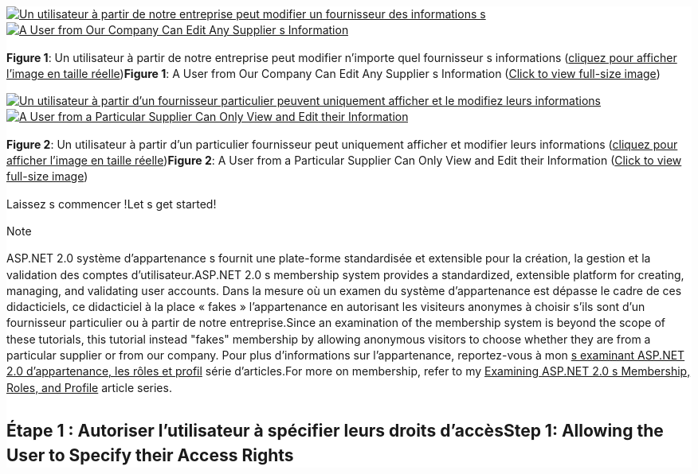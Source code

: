 <span data-ttu-id="45afd-119">[![Un utilisateur à partir de notre entreprise peut modifier un fournisseur des informations s](limiting-data-modification-functionality-based-on-the-user-cs/_static/image2.png)](limiting-data-modification-functionality-based-on-the-user-cs/_static/image1.png)</span><span class="sxs-lookup"><span data-stu-id="45afd-119">[![A User from Our Company Can Edit Any Supplier s Information](limiting-data-modification-functionality-based-on-the-user-cs/_static/image2.png)](limiting-data-modification-functionality-based-on-the-user-cs/_static/image1.png)</span></span>

<span data-ttu-id="45afd-120">**Figure 1**: Un utilisateur à partir de notre entreprise peut modifier n’importe quel fournisseur s informations ([cliquez pour afficher l’image en taille réelle](limiting-data-modification-functionality-based-on-the-user-cs/_static/image3.png))</span><span class="sxs-lookup"><span data-stu-id="45afd-120">**Figure 1**: A User from Our Company Can Edit Any Supplier s Information ([Click to view full-size image](limiting-data-modification-functionality-based-on-the-user-cs/_static/image3.png))</span></span>

<span data-ttu-id="45afd-121">[![Un utilisateur à partir d’un fournisseur particulier peuvent uniquement afficher et le modifiez leurs informations](limiting-data-modification-functionality-based-on-the-user-cs/_static/image5.png)](limiting-data-modification-functionality-based-on-the-user-cs/_static/image4.png)</span><span class="sxs-lookup"><span data-stu-id="45afd-121">[![A User from a Particular Supplier Can Only View and Edit their Information](limiting-data-modification-functionality-based-on-the-user-cs/_static/image5.png)](limiting-data-modification-functionality-based-on-the-user-cs/_static/image4.png)</span></span>

<span data-ttu-id="45afd-122">**Figure 2**: Un utilisateur à partir d’un particulier fournisseur peut uniquement afficher et modifier leurs informations ([cliquez pour afficher l’image en taille réelle](limiting-data-modification-functionality-based-on-the-user-cs/_static/image6.png))</span><span class="sxs-lookup"><span data-stu-id="45afd-122">**Figure 2**: A User from a Particular Supplier Can Only View and Edit their Information ([Click to view full-size image](limiting-data-modification-functionality-based-on-the-user-cs/_static/image6.png))</span></span>

<span data-ttu-id="45afd-123">Laissez s commencer !</span><span class="sxs-lookup"><span data-stu-id="45afd-123">Let s get started!</span></span>

> [!NOTE]
> <span data-ttu-id="45afd-124">ASP.NET 2.0 système d’appartenance s fournit une plate-forme standardisée et extensible pour la création, la gestion et la validation des comptes d’utilisateur.</span><span class="sxs-lookup"><span data-stu-id="45afd-124">ASP.NET 2.0 s membership system provides a standardized, extensible platform for creating, managing, and validating user accounts.</span></span> <span data-ttu-id="45afd-125">Dans la mesure où un examen du système d’appartenance est dépasse le cadre de ces didacticiels, ce didacticiel à la place « fakes » l’appartenance en autorisant les visiteurs anonymes à choisir s’ils sont d’un fournisseur particulier ou à partir de notre entreprise.</span><span class="sxs-lookup"><span data-stu-id="45afd-125">Since an examination of the membership system is beyond the scope of these tutorials, this tutorial instead "fakes" membership by allowing anonymous visitors to choose whether they are from a particular supplier or from our company.</span></span> <span data-ttu-id="45afd-126">Pour plus d’informations sur l’appartenance, reportez-vous à mon [s examinant ASP.NET 2.0 d’appartenance, les rôles et profil](http://aspnet.4guysfromrolla.com/articles/120705-1.aspx) série d’articles.</span><span class="sxs-lookup"><span data-stu-id="45afd-126">For more on membership, refer to my [Examining ASP.NET 2.0 s Membership, Roles, and Profile](http://aspnet.4guysfromrolla.com/articles/120705-1.aspx) article series.</span></span>

## <a name="step-1-allowing-the-user-to-specify-their-access-rights"></a><span data-ttu-id="45afd-127">Étape 1 : Autoriser l’utilisateur à spécifier leurs droits d’accès</span><span class="sxs-lookup"><span data-stu-id="45afd-127">Step 1: Allowing the User to Specify their Access Rights</span></span>
